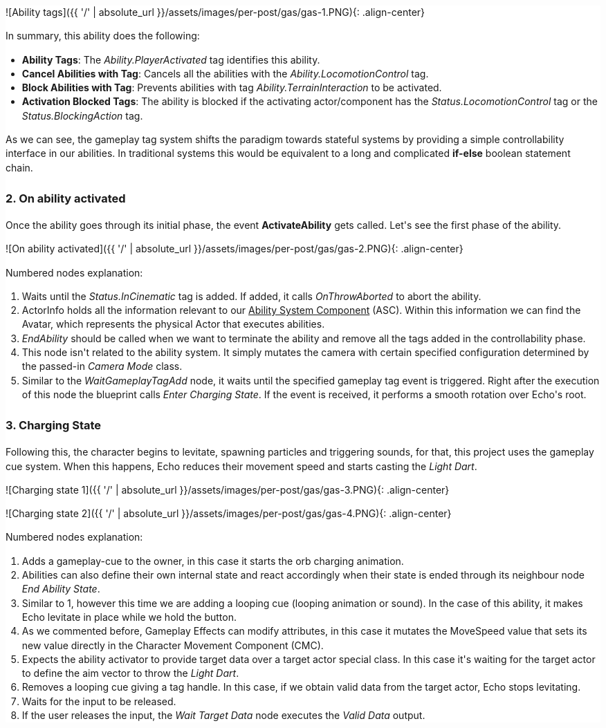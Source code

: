 ![Ability tags]({{ '/' | absolute_url }}/assets/images/per-post/gas/gas-1.PNG){: .align-center}

In summary, this ability does the following:
* **Ability Tags**: The _Ability.PlayerActivated_ tag identifies this ability.
* **Cancel Abilities with Tag**: Cancels all the abilities with the _Ability.LocomotionControl_ tag.
* **Block Abilities with Tag**: Prevents abilities with tag _Ability.TerrainInteraction_ to be activated.
* **Activation Blocked Tags**: The ability is blocked if the activating actor/component has the _Status.LocomotionControl_ tag or the _Status.BlockingAction_ tag.

As we can see, the gameplay tag system shifts the paradigm towards stateful systems by providing a simple controllability interface in our abilities. In traditional systems this would be equivalent to a long and complicated **if-else** boolean statement chain.

### 2. On ability activated

Once the ability goes through its initial phase, the event **ActivateAbility** gets called. Let's see the first phase of the ability.

![On ability activated]({{ '/' | absolute_url }}/assets/images/per-post/gas/gas-2.PNG){: .align-center}

Numbered nodes explanation:

  1. Waits until the _Status.InCinematic_ tag is added. If added, it calls _OnThrowAborted_ to abort the ability.
  2. ActorInfo holds all the information relevant to our [Ability System Component](https://docs.unrealengine.com/4.27/en-US/API/Plugins/GameplayAbilities/UAbilitySystemComponent/) (ASC). Within this information we can find the Avatar, which represents the physical Actor that executes abilities.
  3. _EndAbility_ should be called when we want to terminate the ability and remove all the tags added in the controllability phase.
  4. This node isn't related to the ability system. It simply mutates the camera with certain specified configuration determined by the passed-in _Camera Mode_ class.
  5. Similar to the _WaitGameplayTagAdd_ node, it waits until the specified gameplay tag event is triggered. Right after the execution of this node the blueprint calls _Enter Charging State_. If the event is received, it performs a smooth rotation over Echo's root.

### 3. Charging State

Following this, the character begins to levitate, spawning particles and triggering sounds, for that, this project uses the gameplay cue system. When this happens, Echo reduces their movement speed and starts casting the _Light Dart_.

![Charging state 1]({{ '/' | absolute_url }}/assets/images/per-post/gas/gas-3.PNG){: .align-center}

![Charging state 2]({{ '/' | absolute_url }}/assets/images/per-post/gas/gas-4.PNG){: .align-center}

Numbered nodes explanation:

  1. Adds a gameplay-cue to the owner, in this case it starts the orb charging animation.
  2. Abilities can also define their own internal state and react accordingly when their state is ended through its neighbour node _End Ability State_.
  3. Similar to 1, however this time we are adding a looping cue (looping animation or sound). In the case of this ability, it makes Echo levitate in place while we hold the button.
  4. As we commented before, Gameplay Effects can modify attributes, in this case it mutates the MoveSpeed value that sets its new value directly in the Character Movement Component (CMC).
  5. Expects the ability activator to provide target data over a target actor special class. In this case it's waiting for the target actor to define the aim vector to throw the _Light Dart_.
  6. Removes a looping cue giving a tag handle. In this case, if we obtain valid data from the target actor, Echo stops levitating.
  7. Waits for the input to be released.
  8. If the user releases the input, the _Wait Target Data_ node executes the _Valid Data_ output.
